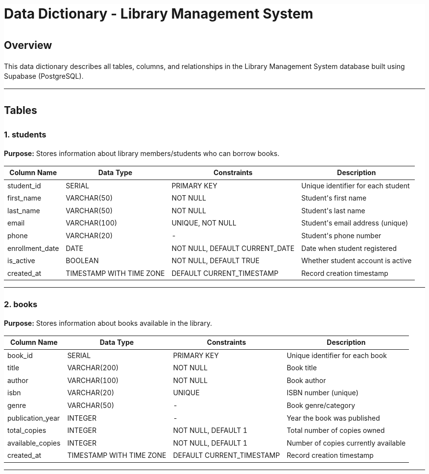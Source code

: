 # Data Dictionary - Library Management System

## Overview
This data dictionary describes all tables, columns, and relationships in the Library Management System database built using Supabase (PostgreSQL).

---

## Tables

### 1. students
**Purpose:** Stores information about library members/students who can borrow books.

| Column Name | Data Type | Constraints | Description |
|-------------|-----------|-------------|-------------|
| student_id | SERIAL | PRIMARY KEY | Unique identifier for each student |
| first_name | VARCHAR(50) | NOT NULL | Student's first name |
| last_name | VARCHAR(50) | NOT NULL | Student's last name |
| email | VARCHAR(100) | UNIQUE, NOT NULL | Student's email address (unique) |
| phone | VARCHAR(20) | - | Student's phone number |
| enrollment_date | DATE | NOT NULL, DEFAULT CURRENT_DATE | Date when student registered |
| is_active | BOOLEAN | NOT NULL, DEFAULT TRUE | Whether student account is active |
| created_at | TIMESTAMP WITH TIME ZONE | DEFAULT CURRENT_TIMESTAMP | Record creation timestamp |

---

### 2. books
**Purpose:** Stores information about books available in the library.

| Column Name | Data Type | Constraints | Description |
|-------------|-----------|-------------|-------------|
| book_id | SERIAL | PRIMARY KEY | Unique identifier for each book |
| title | VARCHAR(200) | NOT NULL | Book title |
| author | VARCHAR(100) | NOT NULL | Book author |
| isbn | VARCHAR(20) | UNIQUE | ISBN number (unique) |
| genre | VARCHAR(50) | - | Book genre/category |
| publication_year | INTEGER | - | Year the book was published |
| total_copies | INTEGER | NOT NULL, DEFAULT 1 | Total number of copies owned |
| available_copies | INTEGER | NOT NULL, DEFAULT 1 | Number of copies currently available |
| created_at | TIMESTAMP WITH TIME ZONE | DEFAULT CURRENT_TIMESTAMP | Record creation timestamp |

---